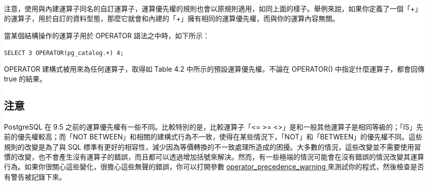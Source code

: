 注意，使用與內建運算子同名的自訂運算子，運算優先權的規則也會以原規則適用，如同上面的樣子。舉例來說，如果你定義了一個「+」的運算子，用於自訂的資料型態，那麼它就會和內建的「+」擁有相同的運算優先權，而與你的運算內容無關。

當某個結構操作的運算子用於 OPERATOR 語法之中時，如下所示：

```text
SELECT 3 OPERATOR(pg_catalog.+) 4;
```

OPERATOR 建構式被用來為任何運算子，取得如 Table 4.2 中所示的預設運算優先權。不論在 OPERATOR\(\) 中指定什麼運算子，都會回傳 true 的結果。

## 注意

PostgreSQL 在 9.5 之前的運算優先權有一些不同。比較特別的是，比較運算子「&lt;= &gt;= &lt;&gt;」是和一般其他運算子是相同等級的；「IS」先前的優先權較高；而「NOT BETWEEN」和相關的建構式行為不一致，使得在某些情況下，「NOT」和「BETWEEN」的優先權不同。這些規則的改變是為了與 SQL 標準有更好的相容性，減少因為等價轉換的不一致處理所造成的困擾。大多數的情況，這些改變並不需要使用習慣的改變，也不會產生沒有運算子的錯誤，而且都可以透過增加括號來解決。然而，有一些極端的情況可能會在沒有錯誤的情況改變其運算行為。如果你很關心這些變化，很擔心這些無聲的錯誤，你可以打開參數 [operator\_precedence\_warning ](https://www.postgresql.org/docs/10/static/runtime-config-compatible.html)來測試你的程式，然後檢查是否有警告被記錄下來。

